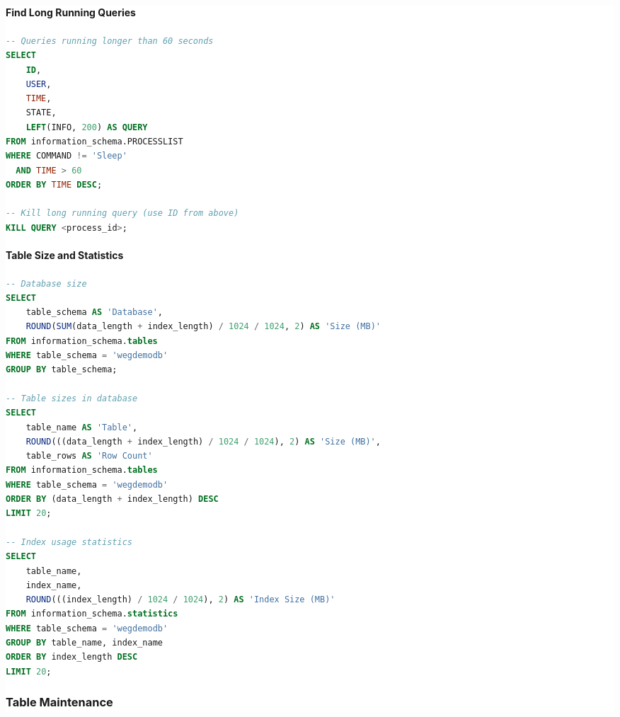 #### Find Long Running Queries
```sql
-- Queries running longer than 60 seconds
SELECT
    ID,
    USER,
    TIME,
    STATE,
    LEFT(INFO, 200) AS QUERY
FROM information_schema.PROCESSLIST
WHERE COMMAND != 'Sleep'
  AND TIME > 60
ORDER BY TIME DESC;

-- Kill long running query (use ID from above)
KILL QUERY <process_id>;
```

#### Table Size and Statistics
```sql
-- Database size
SELECT
    table_schema AS 'Database',
    ROUND(SUM(data_length + index_length) / 1024 / 1024, 2) AS 'Size (MB)'
FROM information_schema.tables
WHERE table_schema = 'wegdemodb'
GROUP BY table_schema;

-- Table sizes in database
SELECT
    table_name AS 'Table',
    ROUND(((data_length + index_length) / 1024 / 1024), 2) AS 'Size (MB)',
    table_rows AS 'Row Count'
FROM information_schema.tables
WHERE table_schema = 'wegdemodb'
ORDER BY (data_length + index_length) DESC
LIMIT 20;

-- Index usage statistics
SELECT
    table_name,
    index_name,
    ROUND(((index_length) / 1024 / 1024), 2) AS 'Index Size (MB)'
FROM information_schema.statistics
WHERE table_schema = 'wegdemodb'
GROUP BY table_name, index_name
ORDER BY index_length DESC
LIMIT 20;
```

### Table Maintenance
